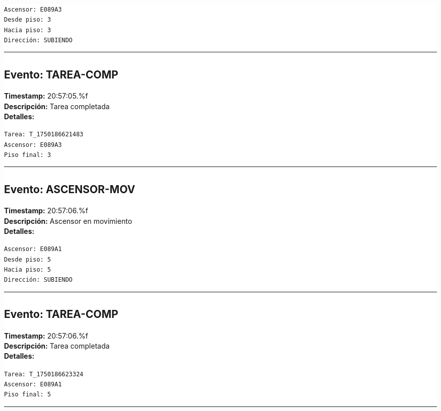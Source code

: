 ```
Ascensor: E089A3
Desde piso: 3
Hacia piso: 3
Dirección: SUBIENDO
```

---

## Evento: TAREA-COMP

**Timestamp:** 20:57:05.%f  
**Descripción:** Tarea completada  
**Detalles:**

```
Tarea: T_1750186621483
Ascensor: E089A3
Piso final: 3
```

---

## Evento: ASCENSOR-MOV

**Timestamp:** 20:57:06.%f  
**Descripción:** Ascensor en movimiento  
**Detalles:**

```
Ascensor: E089A1
Desde piso: 5
Hacia piso: 5
Dirección: SUBIENDO
```

---

## Evento: TAREA-COMP

**Timestamp:** 20:57:06.%f  
**Descripción:** Tarea completada  
**Detalles:**

```
Tarea: T_1750186623324
Ascensor: E089A1
Piso final: 5
```

---


